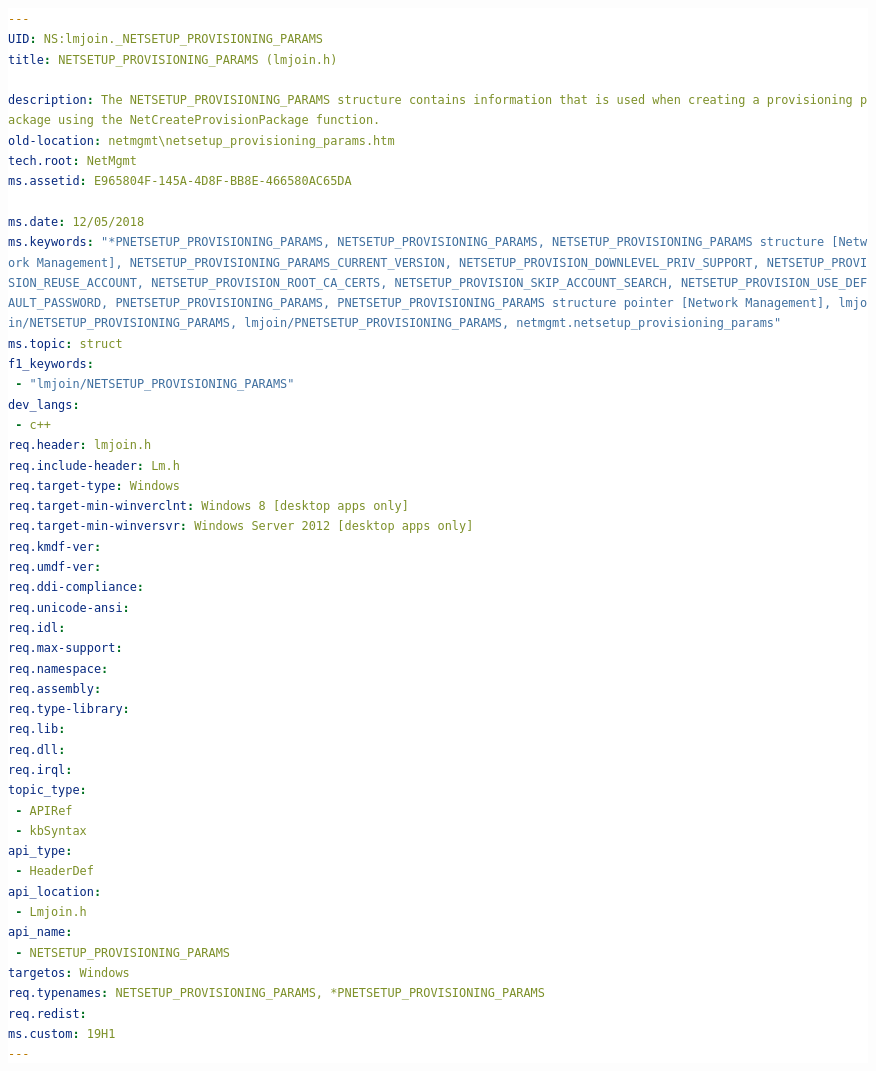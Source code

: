 ```yaml
---
UID: NS:lmjoin._NETSETUP_PROVISIONING_PARAMS
title: NETSETUP_PROVISIONING_PARAMS (lmjoin.h)

description: The NETSETUP_PROVISIONING_PARAMS structure contains information that is used when creating a provisioning package using the NetCreateProvisionPackage function.
old-location: netmgmt\netsetup_provisioning_params.htm
tech.root: NetMgmt
ms.assetid: E965804F-145A-4D8F-BB8E-466580AC65DA

ms.date: 12/05/2018
ms.keywords: "*PNETSETUP_PROVISIONING_PARAMS, NETSETUP_PROVISIONING_PARAMS, NETSETUP_PROVISIONING_PARAMS structure [Network Management], NETSETUP_PROVISIONING_PARAMS_CURRENT_VERSION, NETSETUP_PROVISION_DOWNLEVEL_PRIV_SUPPORT, NETSETUP_PROVISION_REUSE_ACCOUNT, NETSETUP_PROVISION_ROOT_CA_CERTS, NETSETUP_PROVISION_SKIP_ACCOUNT_SEARCH, NETSETUP_PROVISION_USE_DEFAULT_PASSWORD, PNETSETUP_PROVISIONING_PARAMS, PNETSETUP_PROVISIONING_PARAMS structure pointer [Network Management], lmjoin/NETSETUP_PROVISIONING_PARAMS, lmjoin/PNETSETUP_PROVISIONING_PARAMS, netmgmt.netsetup_provisioning_params"
ms.topic: struct
f1_keywords: 
 - "lmjoin/NETSETUP_PROVISIONING_PARAMS"
dev_langs:
 - c++
req.header: lmjoin.h
req.include-header: Lm.h
req.target-type: Windows
req.target-min-winverclnt: Windows 8 [desktop apps only]
req.target-min-winversvr: Windows Server 2012 [desktop apps only]
req.kmdf-ver: 
req.umdf-ver: 
req.ddi-compliance: 
req.unicode-ansi: 
req.idl: 
req.max-support: 
req.namespace: 
req.assembly: 
req.type-library: 
req.lib: 
req.dll: 
req.irql: 
topic_type:
 - APIRef
 - kbSyntax
api_type:
 - HeaderDef
api_location:
 - Lmjoin.h
api_name:
 - NETSETUP_PROVISIONING_PARAMS
targetos: Windows
req.typenames: NETSETUP_PROVISIONING_PARAMS, *PNETSETUP_PROVISIONING_PARAMS
req.redist: 
ms.custom: 19H1
---
```
